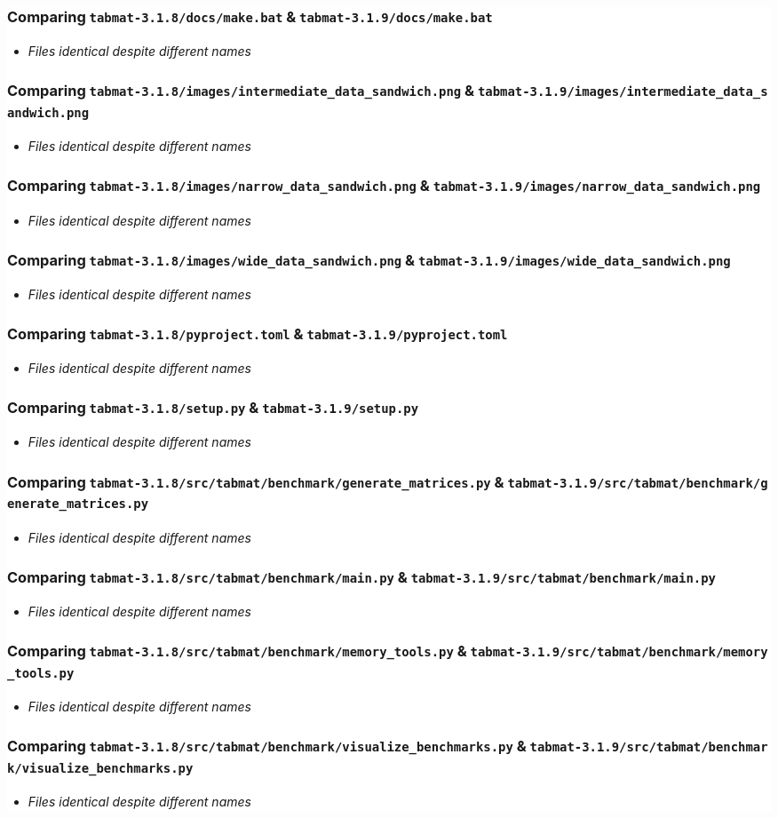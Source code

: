 ### Comparing `tabmat-3.1.8/docs/make.bat` & `tabmat-3.1.9/docs/make.bat`

 * *Files identical despite different names*

### Comparing `tabmat-3.1.8/images/intermediate_data_sandwich.png` & `tabmat-3.1.9/images/intermediate_data_sandwich.png`

 * *Files identical despite different names*

### Comparing `tabmat-3.1.8/images/narrow_data_sandwich.png` & `tabmat-3.1.9/images/narrow_data_sandwich.png`

 * *Files identical despite different names*

### Comparing `tabmat-3.1.8/images/wide_data_sandwich.png` & `tabmat-3.1.9/images/wide_data_sandwich.png`

 * *Files identical despite different names*

### Comparing `tabmat-3.1.8/pyproject.toml` & `tabmat-3.1.9/pyproject.toml`

 * *Files identical despite different names*

### Comparing `tabmat-3.1.8/setup.py` & `tabmat-3.1.9/setup.py`

 * *Files identical despite different names*

### Comparing `tabmat-3.1.8/src/tabmat/benchmark/generate_matrices.py` & `tabmat-3.1.9/src/tabmat/benchmark/generate_matrices.py`

 * *Files identical despite different names*

### Comparing `tabmat-3.1.8/src/tabmat/benchmark/main.py` & `tabmat-3.1.9/src/tabmat/benchmark/main.py`

 * *Files identical despite different names*

### Comparing `tabmat-3.1.8/src/tabmat/benchmark/memory_tools.py` & `tabmat-3.1.9/src/tabmat/benchmark/memory_tools.py`

 * *Files identical despite different names*

### Comparing `tabmat-3.1.8/src/tabmat/benchmark/visualize_benchmarks.py` & `tabmat-3.1.9/src/tabmat/benchmark/visualize_benchmarks.py`

 * *Files identical despite different names*
